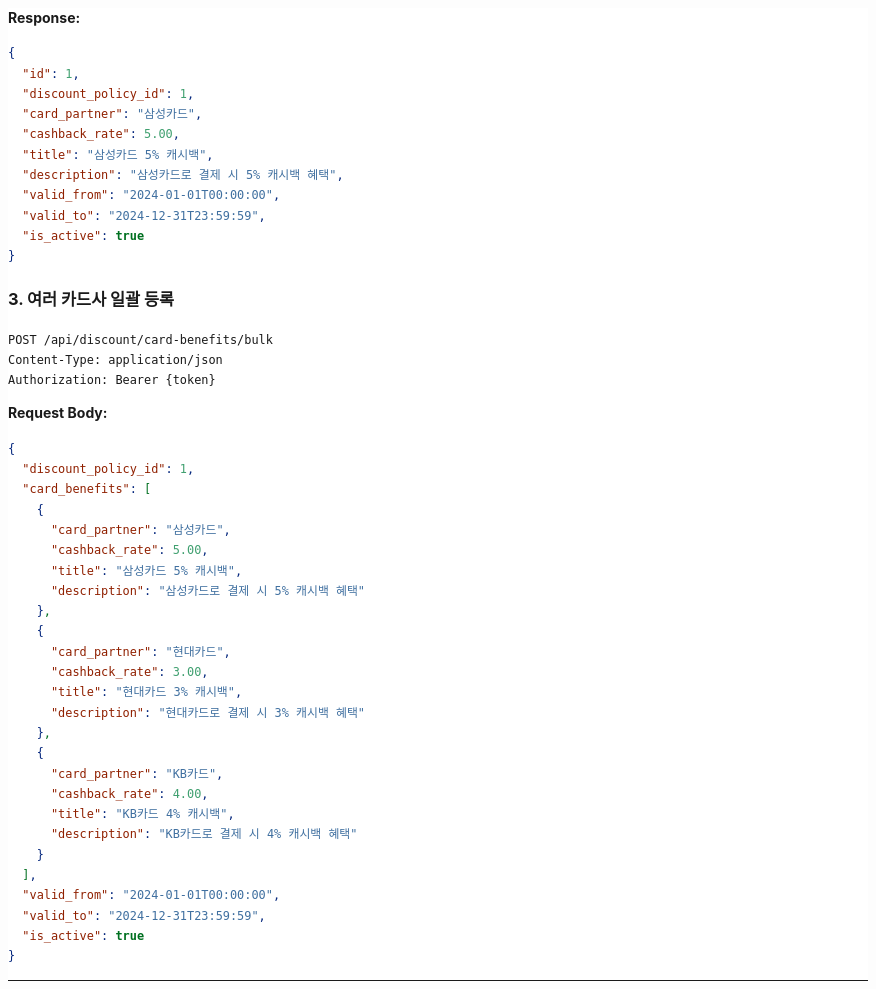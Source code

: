**Response:**
```json
{
  "id": 1,
  "discount_policy_id": 1,
  "card_partner": "삼성카드",
  "cashback_rate": 5.00,
  "title": "삼성카드 5% 캐시백",
  "description": "삼성카드로 결제 시 5% 캐시백 혜택",
  "valid_from": "2024-01-01T00:00:00",
  "valid_to": "2024-12-31T23:59:59",
  "is_active": true
}
```

### 3. 여러 카드사 일괄 등록
```http
POST /api/discount/card-benefits/bulk
Content-Type: application/json
Authorization: Bearer {token}
```

**Request Body:**
```json
{
  "discount_policy_id": 1,
  "card_benefits": [
    {
      "card_partner": "삼성카드",
      "cashback_rate": 5.00,
      "title": "삼성카드 5% 캐시백",
      "description": "삼성카드로 결제 시 5% 캐시백 혜택"
    },
    {
      "card_partner": "현대카드",
      "cashback_rate": 3.00,
      "title": "현대카드 3% 캐시백",
      "description": "현대카드로 결제 시 3% 캐시백 혜택"
    },
    {
      "card_partner": "KB카드",
      "cashback_rate": 4.00,
      "title": "KB카드 4% 캐시백",
      "description": "KB카드로 결제 시 4% 캐시백 혜택"
    }
  ],
  "valid_from": "2024-01-01T00:00:00",
  "valid_to": "2024-12-31T23:59:59",
  "is_active": true
}
```

---
